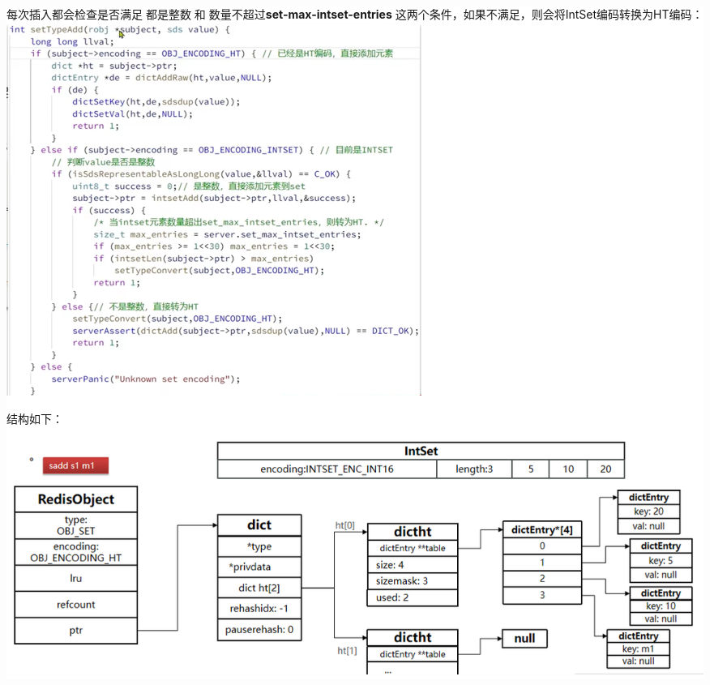每次插入都会检查是否满足 都是整数 和 数量不超过**set-max-intset-entries** 这两个条件，如果不满足，则会将IntSet编码转换为HT编码：
<img src="image/Redis原理篇.assets/image-20231023220917496.png" alt="image-20231023220917496" style="zoom:50%;" />

结构如下：

![1653987454403](image/Redis原理篇.assets/1653987454403.png)
